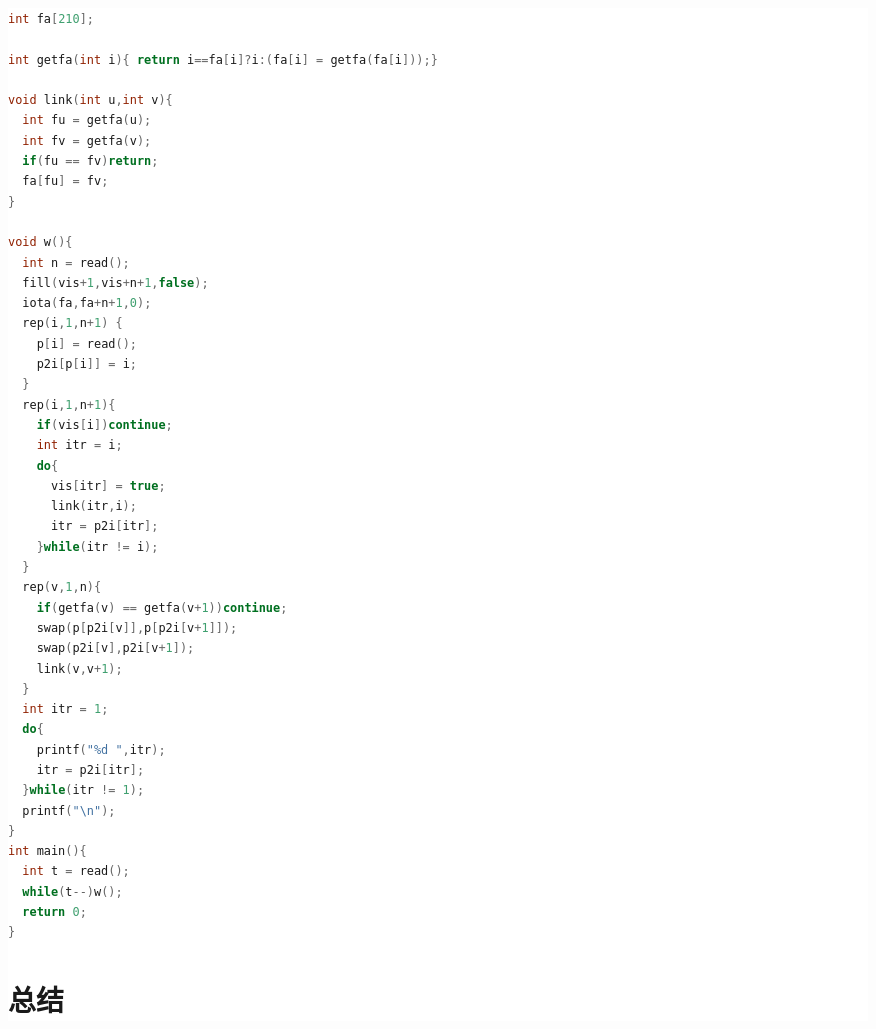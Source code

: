 ```cpp
int fa[210];

int getfa(int i){ return i==fa[i]?i:(fa[i] = getfa(fa[i]));}

void link(int u,int v){
  int fu = getfa(u);
  int fv = getfa(v);
  if(fu == fv)return;
  fa[fu] = fv;
}

void w(){
  int n = read();
  fill(vis+1,vis+n+1,false);
  iota(fa,fa+n+1,0);
  rep(i,1,n+1) {
    p[i] = read();
    p2i[p[i]] = i;
  }
  rep(i,1,n+1){
    if(vis[i])continue;
    int itr = i;
    do{
      vis[itr] = true;
      link(itr,i);
      itr = p2i[itr];
    }while(itr != i);
  }
  rep(v,1,n){
    if(getfa(v) == getfa(v+1))continue;
    swap(p[p2i[v]],p[p2i[v+1]]);
    swap(p2i[v],p2i[v+1]);
    link(v,v+1);
  }
  int itr = 1;
  do{
    printf("%d ",itr);
    itr = p2i[itr];
  }while(itr != 1);
  printf("\n");
}
int main(){
  int t = read();
  while(t--)w();
  return 0;
}
```

# 总结

